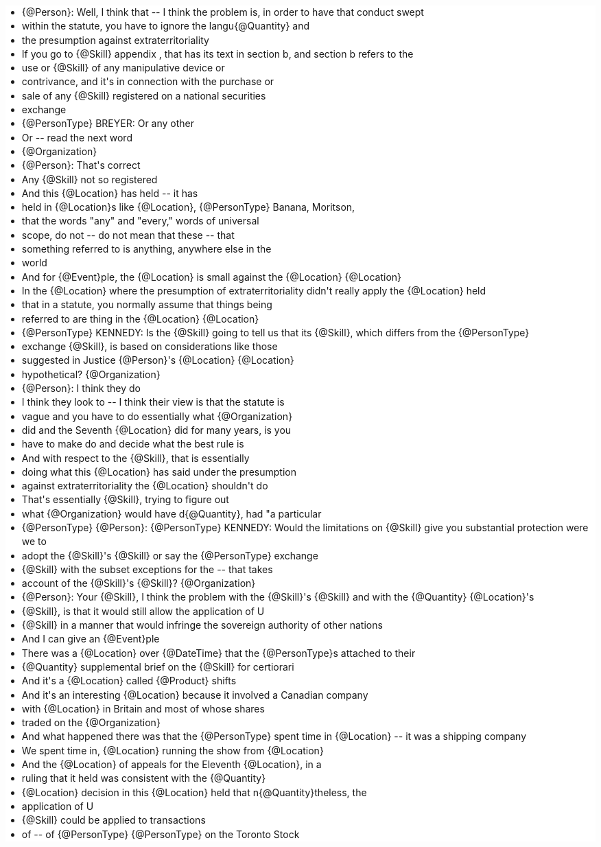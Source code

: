 - {@Person}: Well, I think that -- I think the problem is, in order to have that conduct swept
- within the statute, you have to ignore the langu{@Quantity} and
- the presumption against extraterritoriality
- If you go to {@Skill} appendix , that has its text in section b, and section b refers to the
- use or {@Skill} of any manipulative device or
- contrivance, and it's in connection with the purchase or
- sale of any {@Skill} registered on a national securities
- exchange
- {@PersonType} BREYER: Or any other
- Or -- read the next word
- {@Organization}
- {@Person}: That's correct
- Any {@Skill} not so registered
- And this {@Location} has held -- it has
- held in {@Location}s like {@Location}, {@PersonType} Banana, Moritson,
- that the words "any" and "every," words of universal
- scope, do not -- do not mean that these -- that
- something referred to is anything, anywhere else in the
- world
- And for {@Event}ple, the {@Location} is small against the {@Location} {@Location}
- In the {@Location} where the presumption of extraterritoriality didn't really apply the {@Location} held
- that in a statute, you normally assume that things being
- referred to are thing in the {@Location} {@Location}
- {@PersonType} KENNEDY: Is the {@Skill} going to tell us that its {@Skill}, which differs from the {@PersonType}
- exchange {@Skill}, is based on considerations like those
- suggested in Justice {@Person}'s {@Location} {@Location}
- hypothetical? {@Organization}
- {@Person}: I think they do
- I think they look to -- I think their view is that the statute is
- vague and you have to do essentially what {@Organization}
- did and the Seventh {@Location} did for many years, is you
- have to make do and decide what the best rule is
- And with respect to the {@Skill}, that is essentially
- doing what this {@Location} has said under the presumption
- against extraterritoriality the {@Location} shouldn't do
- That's essentially {@Skill}, trying to figure out
- what {@Organization} would have d{@Quantity}, had "a particular
- {@PersonType} {@Person}: {@PersonType} KENNEDY: Would the limitations on {@Skill} give you substantial protection were we to
- adopt the {@Skill}'s {@Skill} or say the {@PersonType} exchange
- {@Skill} with the subset exceptions for the -- that takes
- account of the {@Skill}'s {@Skill}? {@Organization}
- {@Person}: Your {@Skill}, I think the problem with the {@Skill}'s {@Skill} and with the {@Quantity} {@Location}'s
- {@Skill}, is that it would still allow the application of U
- {@Skill} in a manner that would infringe the sovereign authority of other nations
- And I can give an {@Event}ple
- There was a {@Location} over {@DateTime} that the {@PersonType}s attached to their
- {@Quantity} supplemental brief on the {@Skill} for certiorari
- And it's a {@Location} called {@Product} shifts
- And it's an interesting {@Location} because it involved a Canadian company
- with {@Location} in Britain and most of whose shares
- traded on the {@Organization}
- And what happened there was that the {@PersonType} spent time in {@Location} -- it was a shipping company
- We spent time in, {@Location} running the show from {@Location}
- And the {@Location} of appeals for the Eleventh {@Location}, in a
- ruling that it held was consistent with the {@Quantity}
- {@Location} decision in this {@Location} held that n{@Quantity}theless, the
- application of U
- {@Skill} could be applied to transactions
- of -- of {@PersonType} {@PersonType} on the Toronto Stock